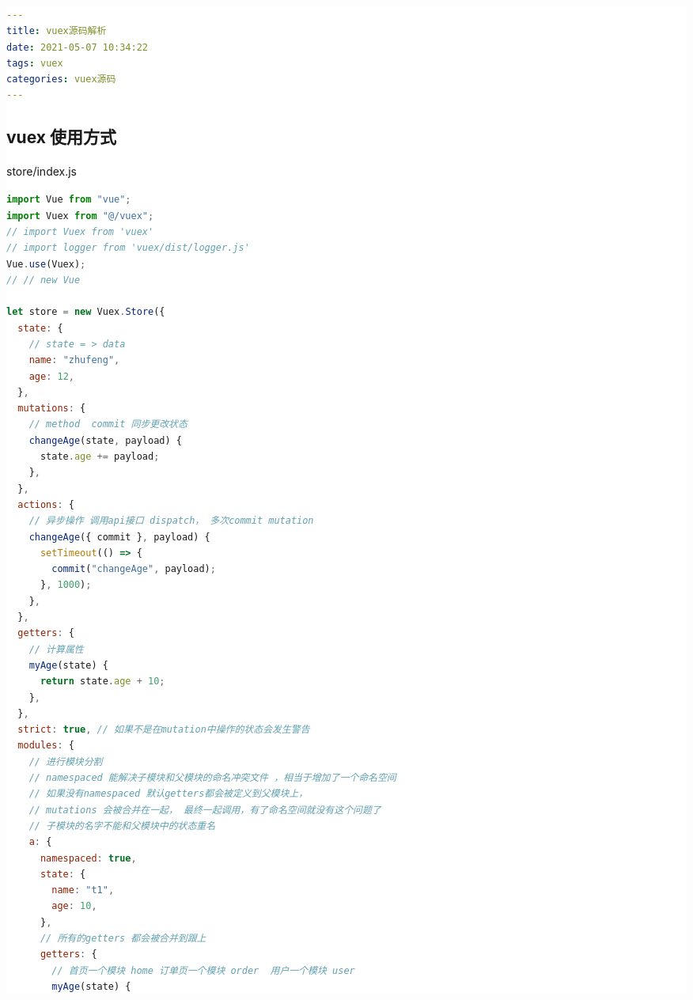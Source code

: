 ```yaml
---
title: vuex源码解析
date: 2021-05-07 10:34:22
tags: vuex
categories: vuex源码
---
```


## vuex 使用方式

store/index.js

```javascript
import Vue from "vue";
import Vuex from "@/vuex";
// import Vuex from 'vuex'
// import logger from 'vuex/dist/logger.js'
Vue.use(Vuex);
// // new Vue

let store = new Vuex.Store({
  state: {
    // state = > data
    name: "zhufeng",
    age: 12,
  },
  mutations: {
    // method  commit 同步更改状态
    changeAge(state, payload) {
      state.age += payload;
    },
  },
  actions: {
    // 异步操作 调用api接口 dispatch， 多次commit mutation
    changeAge({ commit }, payload) {
      setTimeout(() => {
        commit("changeAge", payload);
      }, 1000);
    },
  },
  getters: {
    // 计算属性
    myAge(state) {
      return state.age + 10;
    },
  },
  strict: true, // 如果不是在mutation中操作的状态会发生警告
  modules: {
    // 进行模块分割
    // namespaced 能解决子模块和父模块的命名冲突文件 ，相当于增加了一个命名空间
    // 如果没有namespaced 默认getters都会被定义到父模块上，
    // mutations 会被合并在一起， 最终一起调用，有了命名空间就没有这个问题了
    // 子模块的名字不能和父模块中的状态重名
    a: {
      namespaced: true,
      state: {
        name: "t1",
        age: 10,
      },
      // 所有的getters 都会被合并到跟上
      getters: {
        // 首页一个模块 home 订单页一个模块 order  用户一个模块 user
        myAge(state) {
```